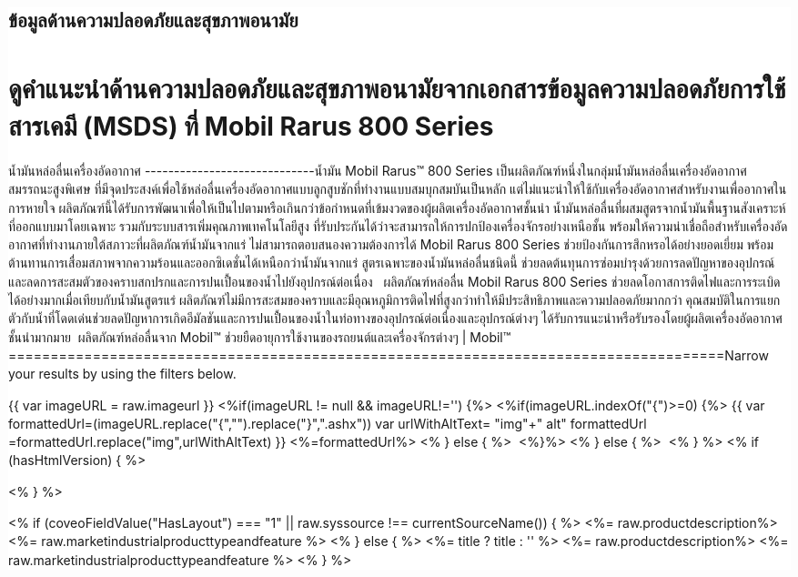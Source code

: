 ข้อมูลด้านความปลอดภัยและสุขภาพอนามัย
------------------------------------
ดูคำแนะนำด้านความปลอดภัยและสุขภาพอนามัยจากเอกสารข้อมูลความปลอดภัยการใช้สารเคมี (MSDS) ที่  Mobil Rarus 800 Series
======================
น้ำมันหล่อลื่นเครื่องอัดอากาศ
-----------------------------น้ำมัน Mobil Rarus™ 800 Series เป็นผลิตภัณฑ์หนึ่งในกลุ่มน้ำมันหล่อลื่นเครื่องอัดอากาศ สมรรถนะสูงพิเศษ ที่มีจุดประสงค์เพื่อใช้หล่อลื่นเครื่องอัดอากาศแบบลูกสูบชักที่ทำงานแบบสมบุกสมบันเป็นหลัก แต่ไม่แนะนำให้ใช้กับเครื่องอัดอากาศสำหรับงานเพื่ออากาศในการหายใจ ผลิตภัณฑ์นี้ได้รับการพัฒนาเพื่อให้เป็นไปตามหรือเกินกว่าข้อกำหนดที่เข้มงวดของผู้ผลิตเครื่องอัดอากาศชั้นนำ น้ำมันหล่อลื่นที่ผสมสูตรจากน้ำมันพื้นฐานสังเคราะห์ ที่ออกแบบมาโดยเฉพาะ รวมกับระบบสารเพิ่มคุณภาพเทคโนโลยีสูง ที่รับประกันได้ว่าจะสามารถให้การปกป้องเครื่องจักรอย่างเหนือชั้น พร้อมให้ความน่าเชื่อถือสำหรับเครื่องอัดอากาศที่ทำงานภายใต้สภาวะที่ผลิตภัณฑ์น้ำมันจากแร่ ไม่สามารถตอบสนองความต้องการได้ Mobil Rarus 800 Series ช่วยป้องกันการสึกหรอได้อย่างยอดเยี่ยม พร้อมต้านทานการเสื่อมสภาพจากความร้อนและออกซิเดชั่นได้เหนือกว่าน้ำมันจากแร่ สูตรเฉพาะของน้ำมันหล่อลื่นชนิดนี้ ช่วยลดต้นทุนการซ่อมบำรุงด้วยการลดปัญหาของอุปกรณ์และลดการสะสมตัวของคราบสกปรกและการปนเปื้อนของน้ำไปยังอุปกรณ์ต่อเนื่อง
 
ผลิตภัณฑ์หล่อลื่น Mobil Rarus 800 Series ช่วยลดโอกาสการติดไฟและการระเบิดได้อย่างมากเมื่อเทียบกับน้ำมันสูตรแร่ ผลิตภัณฑ์ไม่มีการสะสมของคราบและมีอุณหภูมิการติดไฟที่สูงกว่าทำให้มีประสิทธิภาพและความปลอดภัยมากกว่า คุณสมบัติในการแยกตัวกับน้ำที่โดดเด่นช่วยลดปัญหาการเกิดอีมัลชันและการปนเปื้อนของน้ำในท่อทางของอุปกรณ์ต่อเนื่องและอุปกรณ์ต่างๆ ได้รับการแนะนำหรือรับรองโดยผู้ผลิตเครื่องอัดอากาศชั้นนำมากมาย
 ผลิตภัณฑ์หล่อลื่นจาก Mobil™ ช่วยยืดอายุการใช้งานของรถยนต์และเครื่องจักรต่างๆ | Mobil™
=====================================================================================Narrow your results by using the filters below. 

 {{ var imageURL = raw.imageurl }}
 <%if(imageURL != null && imageURL!='') {%>
 <%if(imageURL.indexOf("{")>=0) {%>
 {{
 var formattedUrl=(imageURL.replace("{","").replace("}",".ashx"))
 var urlWithAltText= "img"+" alt"
 formattedUrl =formattedUrl.replace("img",urlWithAltText)
 }}
 <%=formattedUrl%>
 <% } else { %>
 <img src="<%- imageURL%>" alt="" class="CoveoImageIcon" />
 <%}%>
 <% } else { %>
 ![]()
 <% } %>
 <% if (hasHtmlVersion) { %>
 
 <% } %>
 
 <% if (coveoFieldValue("HasLayout") === "1" || raw.syssource !== currentSourceName()) { %>
   <%= raw.productdescription%>  <%= raw.marketindustrialproducttypeandfeature %>
 <% } else { %>
 <%= title ? title : '' %>  <%= raw.productdescription%>  <%= raw.marketindustrialproducttypeandfeature %>
 <% } %>
 
